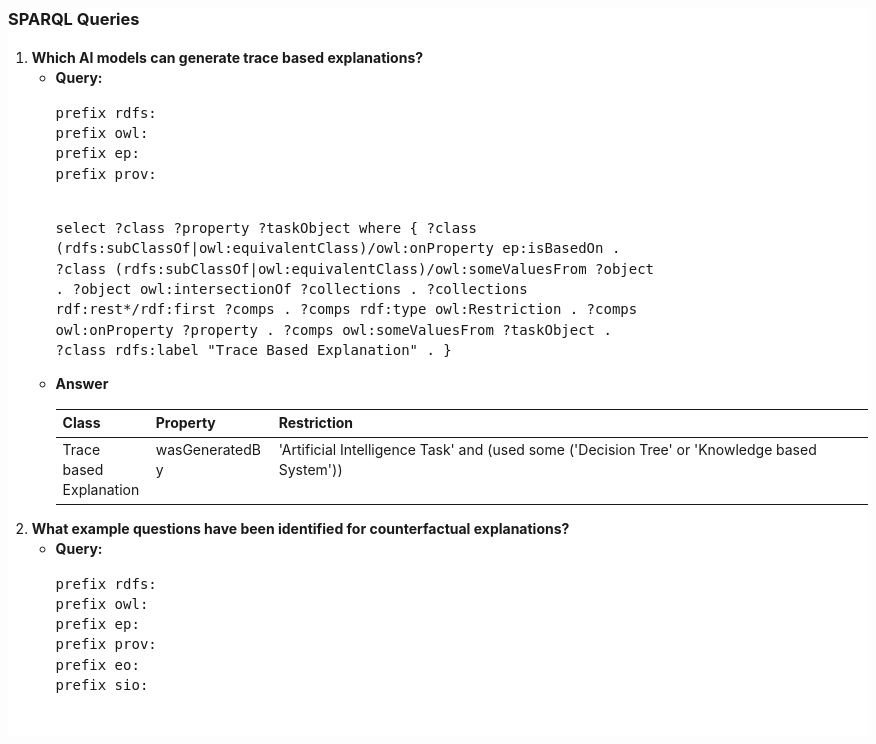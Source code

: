 <h3 id="sparql">SPARQL Queries</h3>
<ol>
  <li id="question1"><strong>Which AI models can generate trace based explanations?</strong>
  <ul type = "circle">
    <li> <strong>Query:</strong> <br/>
      <pre>
prefix rdfs:<http://www.w3.org/2000/01/rdf-schema#>
prefix owl:<http://www.w3.org/2002/07/owl#>
prefix ep: <http://linkedu.eu/dedalo/explanationPattern.owl#>
prefix prov: <http://www.w3.org/ns/prov#>

select ?class ?property ?taskObject where {
?class (rdfs:subClassOf|owl:equivalentClass)/owl:onProperty ep:isBasedOn .
?class (rdfs:subClassOf|owl:equivalentClass)/owl:someValuesFrom ?object .
?object owl:intersectionOf ?collections .
 ?collections rdf:rest*/rdf:first ?comps .
?comps rdf:type owl:Restriction .
?comps owl:onProperty ?property .
?comps owl:someValuesFrom ?taskObject .
?class rdfs:label "Trace Based Explanation" .
}
      </pre></li>
      <li><strong>Answer</strong> <br/>
  <table>
<thead>
  <tr>
    <th>Class</th>
    <th>Property</th>
    <th>Restriction</th>
  </tr>
</thead>
<tbody>
  <tr>
    <td>Trace based <br>Explanation</td>
    <td>wasGeneratedBy</td>
    <td>'Artificial Intelligence Task' and (used some ('Decision Tree' or 'Knowledge based System'))</td>
  </tr>
</tbody>
</table>
  </li>
  </ul>
  </li>
  <li id="question2"><strong>What example questions have been identified for counterfactual explanations?</strong>
  <ul type = "circle">
    <li> <strong>Query:</strong> <br/>
      <pre>
prefix rdfs:<http://www.w3.org/2000/01/rdf-schema#>
prefix owl:<http://www.w3.org/2002/07/owl#>
prefix ep: <http://linkedu.eu/dedalo/explanationPattern.owl#>
prefix prov: <http://www.w3.org/ns/prov#>
prefix eo: <https://purl.org/heals/eo#>
prefix sio: <http://semanticscience.org/resource/>

